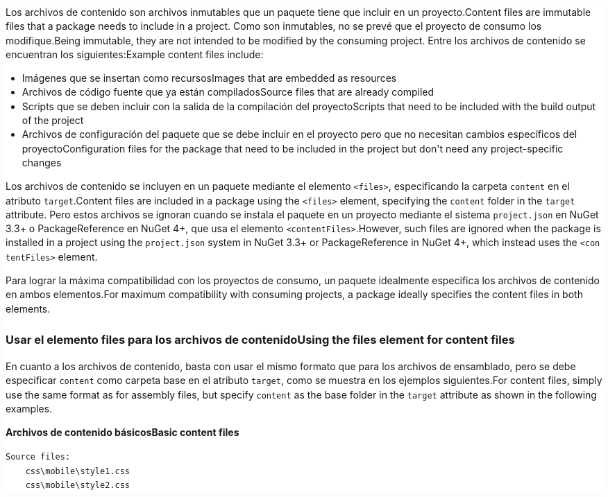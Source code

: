 <span data-ttu-id="5d88e-358">Los archivos de contenido son archivos inmutables que un paquete tiene que incluir en un proyecto.</span><span class="sxs-lookup"><span data-stu-id="5d88e-358">Content files are immutable files that a package needs to include in a project.</span></span> <span data-ttu-id="5d88e-359">Como son inmutables, no se prevé que el proyecto de consumo los modifique.</span><span class="sxs-lookup"><span data-stu-id="5d88e-359">Being immutable, they are not intended to be modified by the consuming project.</span></span> <span data-ttu-id="5d88e-360">Entre los archivos de contenido se encuentran los siguientes:</span><span class="sxs-lookup"><span data-stu-id="5d88e-360">Example content files include:</span></span>

- <span data-ttu-id="5d88e-361">Imágenes que se insertan como recursos</span><span class="sxs-lookup"><span data-stu-id="5d88e-361">Images that are embedded as resources</span></span>
- <span data-ttu-id="5d88e-362">Archivos de código fuente que ya están compilados</span><span class="sxs-lookup"><span data-stu-id="5d88e-362">Source files that are already compiled</span></span>
- <span data-ttu-id="5d88e-363">Scripts que se deben incluir con la salida de la compilación del proyecto</span><span class="sxs-lookup"><span data-stu-id="5d88e-363">Scripts that need to be included with the build output of the project</span></span>
- <span data-ttu-id="5d88e-364">Archivos de configuración del paquete que se debe incluir en el proyecto pero que no necesitan cambios específicos del proyecto</span><span class="sxs-lookup"><span data-stu-id="5d88e-364">Configuration files for the package that need to be included in the project but don't need any project-specific changes</span></span>

<span data-ttu-id="5d88e-365">Los archivos de contenido se incluyen en un paquete mediante el elemento `<files>`, especificando la carpeta `content` en el atributo `target`.</span><span class="sxs-lookup"><span data-stu-id="5d88e-365">Content files are included in a package using the `<files>` element, specifying the `content` folder in the `target` attribute.</span></span> <span data-ttu-id="5d88e-366">Pero estos archivos se ignoran cuando se instala el paquete en un proyecto mediante el sistema `project.json` en NuGet 3.3+ o PackageReference en NuGet 4+, que usa el elemento `<contentFiles>`.</span><span class="sxs-lookup"><span data-stu-id="5d88e-366">However, such files are ignored when the package is installed in a project using the `project.json` system in NuGet 3.3+ or PackageReference in NuGet 4+, which instead uses the `<contentFiles>` element.</span></span>

<span data-ttu-id="5d88e-367">Para lograr la máxima compatibilidad con los proyectos de consumo, un paquete idealmente especifica los archivos de contenido en ambos elementos.</span><span class="sxs-lookup"><span data-stu-id="5d88e-367">For maximum compatibility with consuming projects, a package ideally specifies the content files in both elements.</span></span>

### <a name="using-the-files-element-for-content-files"></a><span data-ttu-id="5d88e-368">Usar el elemento files para los archivos de contenido</span><span class="sxs-lookup"><span data-stu-id="5d88e-368">Using the files element for content files</span></span>

<span data-ttu-id="5d88e-369">En cuanto a los archivos de contenido, basta con usar el mismo formato que para los archivos de ensamblado, pero se debe especificar `content` como carpeta base en el atributo `target`, como se muestra en los ejemplos siguientes.</span><span class="sxs-lookup"><span data-stu-id="5d88e-369">For content files, simply use the same format as for assembly files, but specify `content` as the base folder in the `target` attribute as shown in the following examples.</span></span>

<span data-ttu-id="5d88e-370">**Archivos de contenido básicos**</span><span class="sxs-lookup"><span data-stu-id="5d88e-370">**Basic content files**</span></span>

    Source files:
        css\mobile\style1.css
        css\mobile\style2.css
